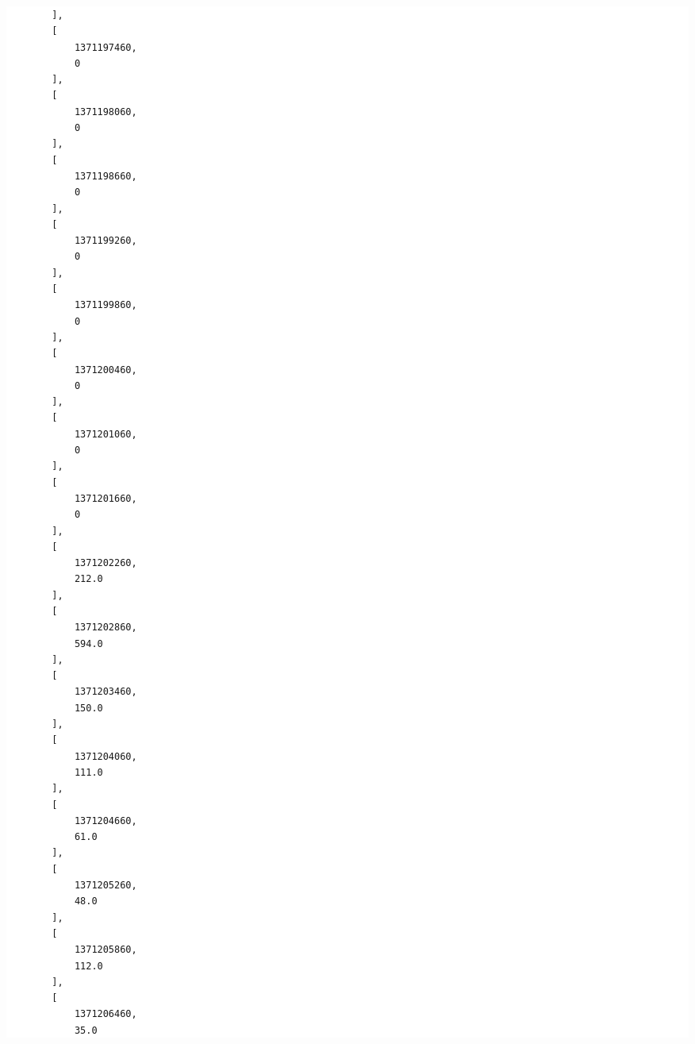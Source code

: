             ], 
            [
                1371197460, 
                0
            ], 
            [
                1371198060, 
                0
            ], 
            [
                1371198660, 
                0
            ], 
            [
                1371199260, 
                0
            ], 
            [
                1371199860, 
                0
            ], 
            [
                1371200460, 
                0
            ], 
            [
                1371201060, 
                0
            ], 
            [
                1371201660, 
                0
            ], 
            [
                1371202260, 
                212.0
            ], 
            [
                1371202860, 
                594.0
            ], 
            [
                1371203460, 
                150.0
            ], 
            [
                1371204060, 
                111.0
            ], 
            [
                1371204660, 
                61.0
            ], 
            [
                1371205260, 
                48.0
            ], 
            [
                1371205860, 
                112.0
            ], 
            [
                1371206460, 
                35.0
